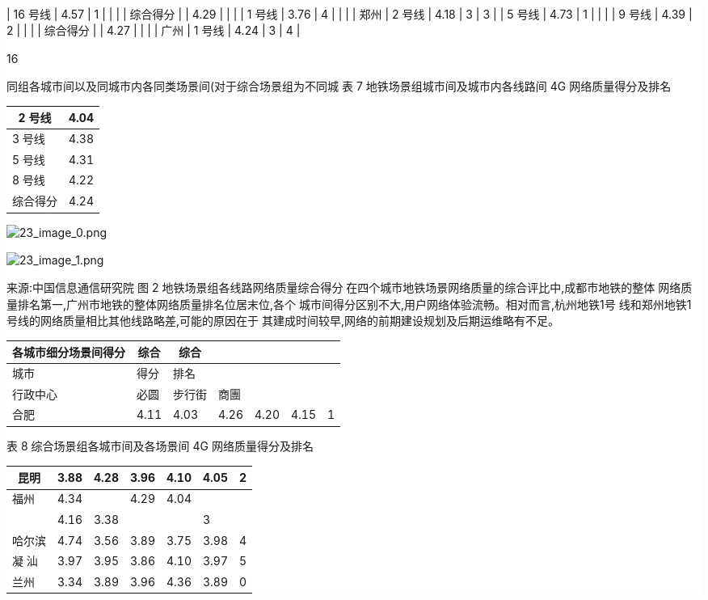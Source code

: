 | 16 号线  | 4.57       | 1          |              |                   |
| 综合得分 |            | 4.29       |              |                   |
| 1 号线   | 3.76       | 4          |              |                   |
| 郑州     | 2 号线     | 4.18       | 3            | 3                 |
| 5 号线   | 4.73       | 1          |              |                   |
| 9 号线   | 4.39       | 2          |              |                   |
| 综合得分 |            | 4.27       |              |                   |
| 广州     | 1 号线     | 4.24       | 3            | 4                 |

16

同组各城市间以及同城市内各同类场景间(对于综合场景组为不同城 表 7 地铁场景组城市间及城市内各线路间 4G 网络质量得分及排名

| 2 号线   | 4.04   |
|----------|--------|
| 3 号线   | 4.38   |
| 5 号线   | 4.31   |
| 8 号线   | 4.22   |
| 综合得分 | 4.24   |

![23_image_0.png](23_image_0.png)

![23_image_1.png](23_image_1.png)

来源:中国信息通信研究院 图 2 地铁场景组各线路网络质量综合得分 在四个城市地铁场景网络质量的综合评比中,成都市地铁的整体 网络质量排名第一,广州市地铁的整体网络质量排名位居末位,各个 城市间得分区别不大,用户网络体验流畅。相对而言,杭州地铁1号 线和郑州地铁1号线的网络质量相比其他线路略差,可能的原因在于 其建成时间较早,网络的前期建设规划及后期运维略有不足。

| 各城市细分场景间得分   | 综合   | 综合   |      |      |      |    |
|------------------------|--------|--------|------|------|------|----|
| 城市                   | 得分   | 排名   |      |      |      |    |
| 行政中心               | 必圆   | 步行街 | 商團 |      |      |    |
| 合肥                   | 4.11   | 4.03   | 4.26 | 4.20 | 4.15 | 1  |

表 8 综合场景组各城市间及各场景间 4G 网络质量得分及排名

| 昆明   | 3.88   | 4.28   | 3.96   | 4.10   | 4.05   | 2   |
|--------|--------|--------|--------|--------|--------|-----|
| 福州   | 4.34   |        | 4.29   | 4.04   |        |     |
|        | 4.16   | 3.38   |        |        | 3      |     |
| 哈尔滨 | 4.74   | 3.56   | 3.89   | 3.75   | 3.98   | 4   |
| 凝 汕  | 3.97   | 3.95   | 3.86   | 4.10   | 3.97   | 5   |
| 兰州   | 3.34   | 3.89   | 3.96   | 4.36   | 3.89   | 0   |
